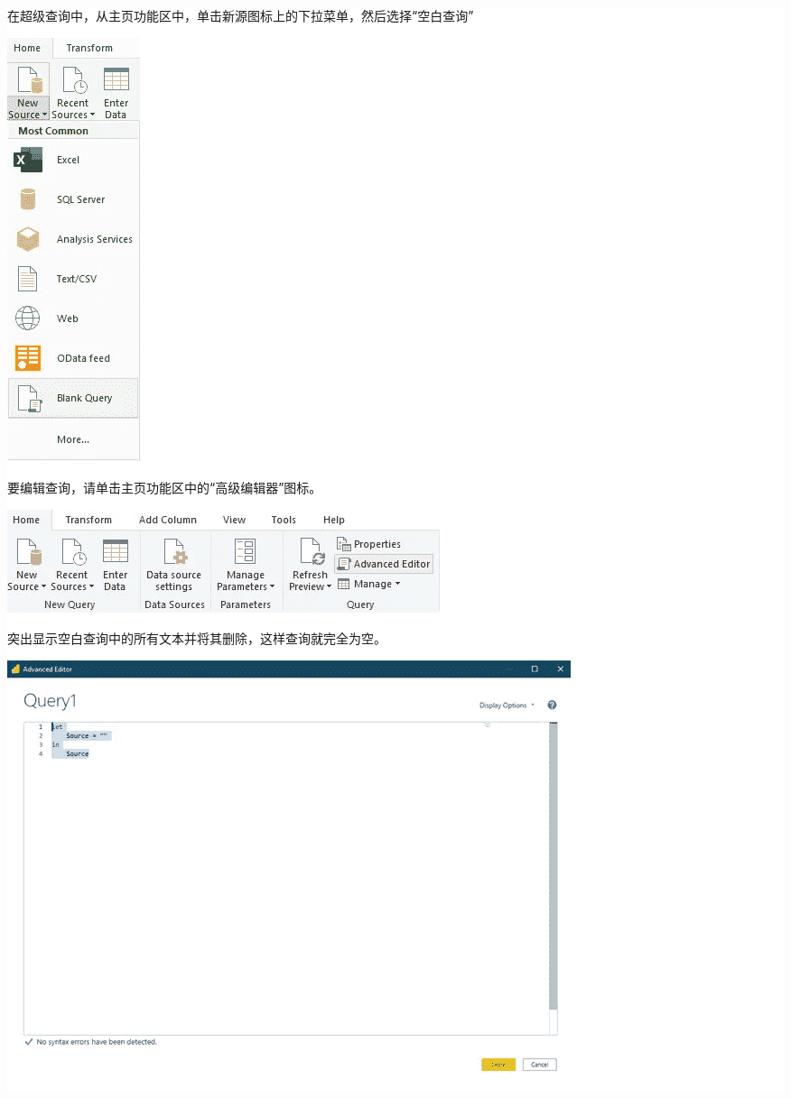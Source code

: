 在超级查询中，从主页功能区中，单击新源图标上的下拉菜单，然后选择“空白查询”

![](img/27726f8988a618d655b5482a30defdbb.png)

要编辑查询，请单击主页功能区中的“高级编辑器”图标。

![](img/5cc9fc0bb4905cc25e10cadf90cd6b17.png)

突出显示空白查询中的所有文本并将其删除，这样查询就完全为空。

![](img/d8608a31059f23db3fd3415f7732302c.png)

